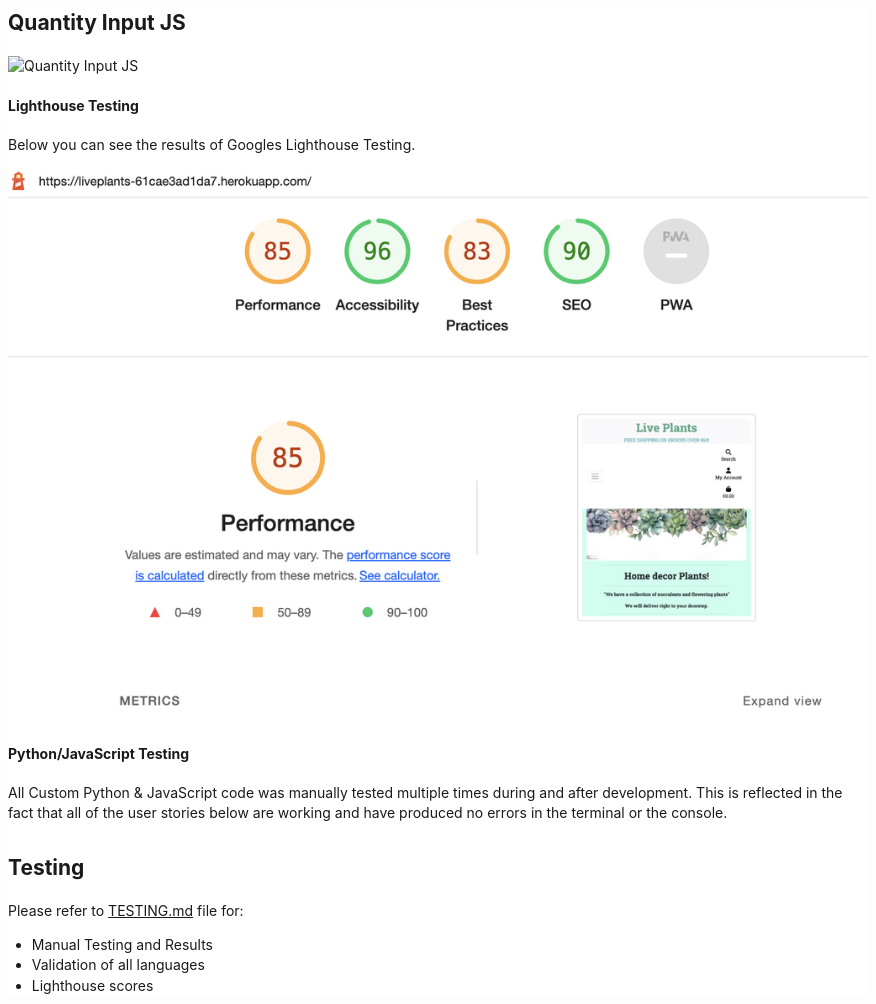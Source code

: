 ## Quantity Input JS
![Quantity Input JS]()


#### Lighthouse Testing
Below you can see the results of Googles Lighthouse Testing.

![Lighthouse Testing](./readme_images/light_house.png)



#### Python/JavaScript Testing
All Custom Python & JavaScript code was manually tested multiple times during and after development.
This is reflected in the fact that all of the user stories below are working and have produced no errors in the terminal or the console.

## Testing 

Please refer to [TESTING.md](./TESTING.md) file for:
* Manual Testing and Results
* Validation of all languages
* Lighthouse scores
